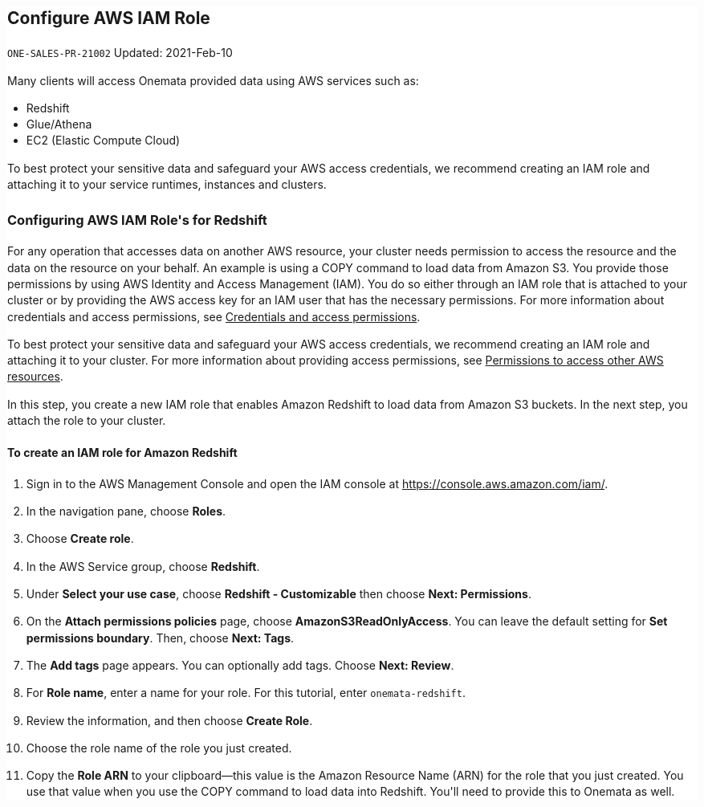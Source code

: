 ## Configure AWS IAM Role
`ONE-SALES-PR-21002` Updated: 2021-Feb-10

Many clients will access Onemata provided data using AWS services such as:

- Redshift
- Glue/Athena
- EC2 (Elastic Compute Cloud)

To best protect your sensitive data and safeguard your AWS access credentials, we recommend creating an IAM role and attaching it to your service runtimes, instances and clusters. 

### Configuring AWS IAM Role's for Redshift
For any operation that accesses data on another AWS resource, your cluster needs permission to access the resource and the data on the resource on your behalf. An example is using a COPY command to load data from Amazon S3. You provide those permissions by using AWS Identity and Access Management (IAM). You do so either through an IAM role that is attached to your cluster or by providing the AWS access key for an IAM user that has the necessary permissions. For more information about credentials and access permissions, see [Credentials and access permissions](https://docs.aws.amazon.com/redshift/latest/dg/loading-data-access-permissions.html).

To best protect your sensitive data and safeguard your AWS access credentials, we recommend creating an IAM role and attaching it to your cluster. For more information about providing access permissions, see [Permissions to access other AWS resources](https://docs.aws.amazon.com/redshift/latest/dg/copy-usage_notes-access-permissions.html).

In this step, you create a new IAM role that enables Amazon Redshift to load data from Amazon S3 buckets. In the next step, you attach the role to your cluster.

#### To create an IAM role for Amazon Redshift
1. Sign in to the AWS Management Console and open the IAM console at https://console.aws.amazon.com/iam/.

2. In the navigation pane, choose **Roles**.

3. Choose **Create role**.

4. In the AWS Service group, choose **Redshift**.

5. Under **Select your use case**, choose **Redshift - Customizable** then choose **Next: Permissions**.

6. On the **Attach permissions policies** page, choose **AmazonS3ReadOnlyAccess**. You can leave the default setting for **Set permissions boundary**. Then, choose **Next: Tags**.

7. The **Add tags** page appears. You can optionally add tags. Choose **Next: Review**.

8. For **Role name**, enter a name for your role. For this tutorial, enter `onemata-redshift`.

9. Review the information, and then choose **Create Role**.

10. Choose the role name of the role you just created.

11. Copy the **Role ARN** to your clipboard—this value is the Amazon Resource Name (ARN) for the role that you just created. You use that value when you use the COPY command to load data into Redshift. You'll need to provide this to Onemata as well. 
